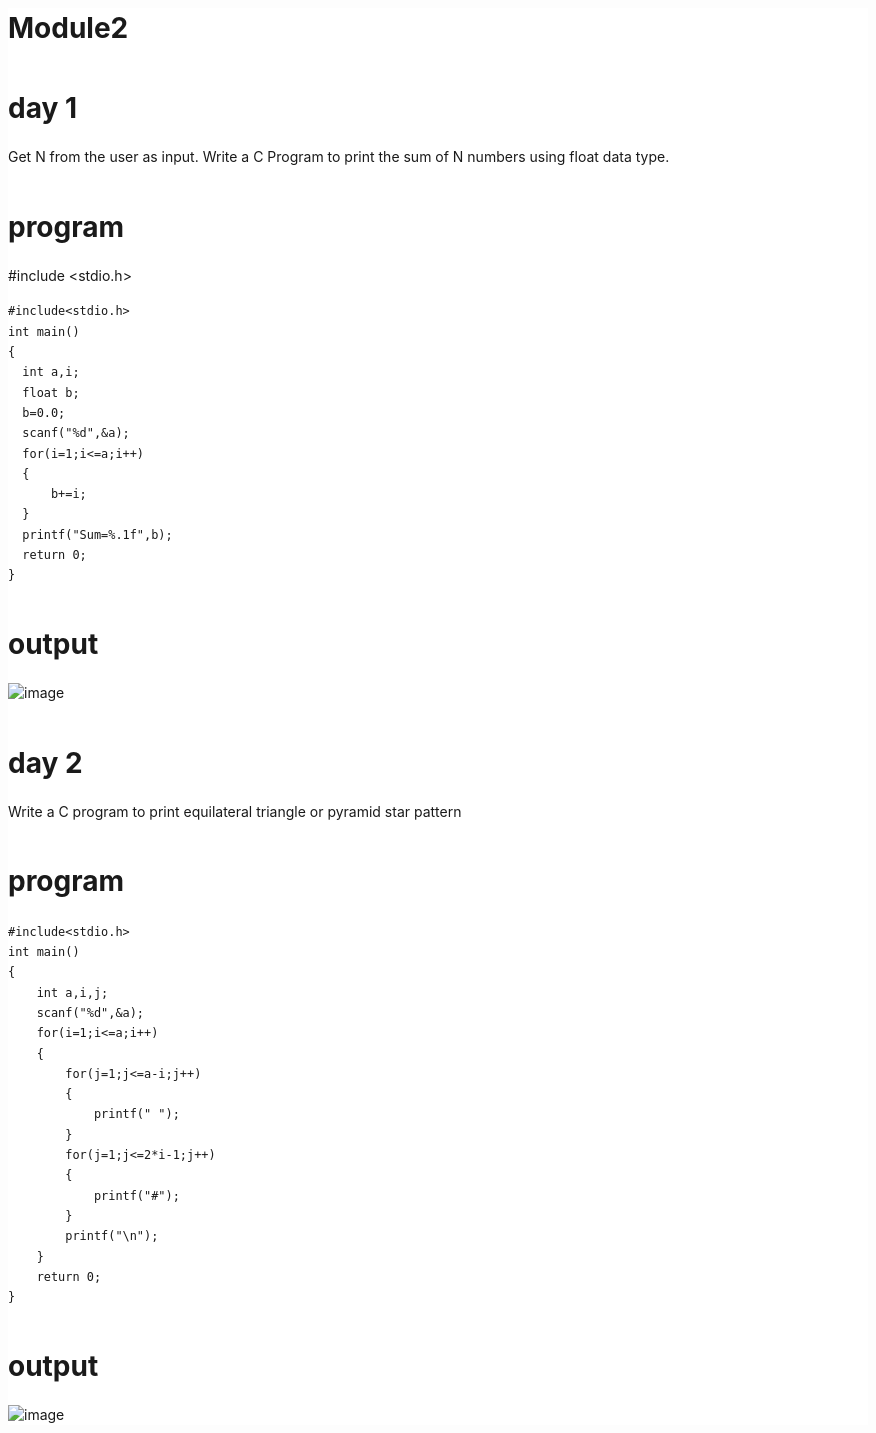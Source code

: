 # Module2
# day 1
Get N from the user as input. Write a C Program to print the sum of N numbers using float data type.
# program 
#include <stdio.h>
```
#include<stdio.h>
int main()
{
  int a,i;
  float b;
  b=0.0;
  scanf("%d",&a);
  for(i=1;i<=a;i++)
  {
      b+=i;
  }
  printf("Sum=%.1f",b);
  return 0;
}
```
# output
<img width="1920" height="1020" alt="image" src="https://github.com/user-attachments/assets/0c4f6c82-8ec0-418f-ac26-b8acdf2e618d" />


# day 2
Write a C program to print equilateral triangle or pyramid star pattern
# program
```
#include<stdio.h>
int main()
{
    int a,i,j;
    scanf("%d",&a);
    for(i=1;i<=a;i++)
    {
        for(j=1;j<=a-i;j++)
        {
            printf(" ");
        }
        for(j=1;j<=2*i-1;j++)
        {
            printf("#");
        }
        printf("\n");
    }
    return 0;
}
```
# output
<img width="1920" height="1020" alt="image" src="https://github.com/user-attachments/assets/6d6f7380-0e80-49cf-b101-fc58b62b14cb" />
